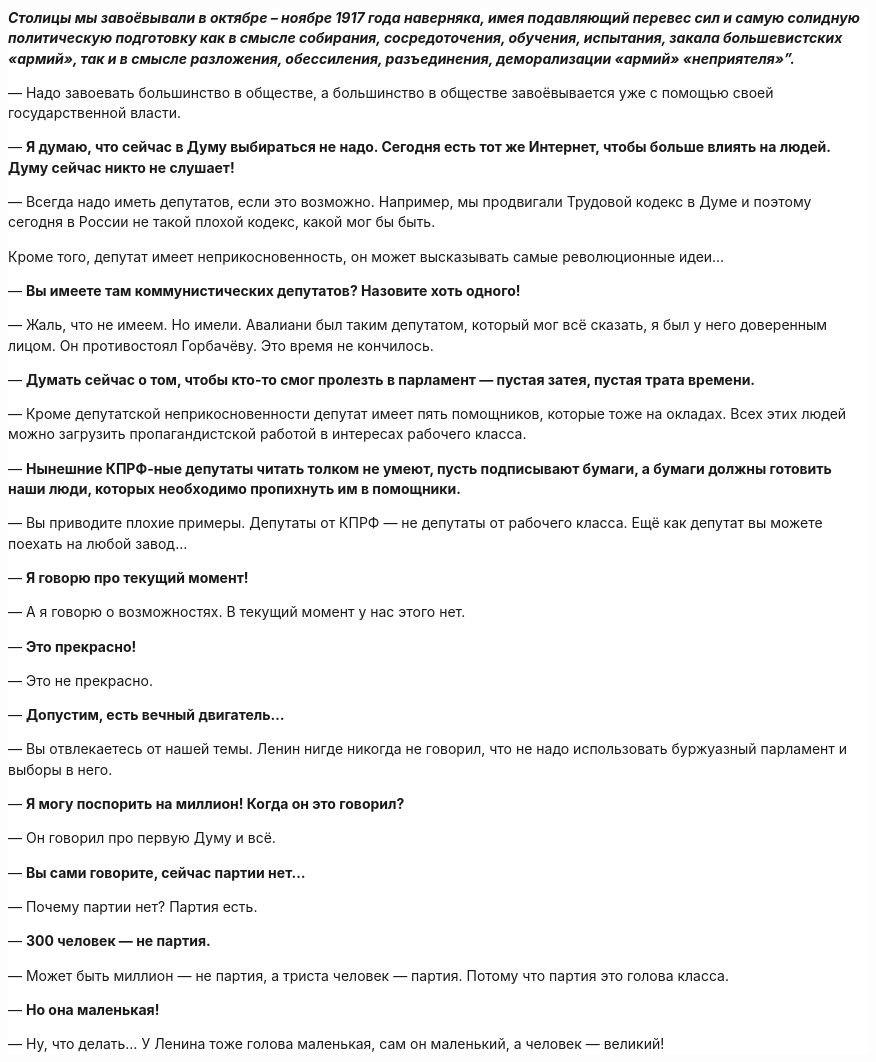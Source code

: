**_Столицы мы завоёвывали в октябре – ноябре 1917 года наверняка, имея подавляющий перевес сил и самую солидную политическую подготовку как в смысле собирания, сосредоточения, обучения, испытания, закала большевистских «армий», так и в смысле разложения, обессиления, разъединения, деморализации «армий» «неприятеля»”._**

— Надо завоевать большинство в обществе, а большинство в обществе завоёвывается уже с помощью своей государственной власти.

— **Я думаю, что сейчас в Думу выбираться не надо. Сегодня есть тот же Интернет, чтобы больше влиять на людей. Думу сейчас никто не слушает!**

— Всегда надо иметь депутатов, если это возможно. Например, мы продвигали Трудовой кодекс в Думе и поэтому сегодня в России не такой плохой кодекс, какой мог бы быть.

Кроме того, депутат имеет неприкосновенность, он может высказывать самые революционные идеи…

— **Вы имеете там коммунистических депутатов? Назовите хоть одного!**

— Жаль, что не имеем. Но имели. Авалиани был таким депутатом, который мог всё сказать, я был у него доверенным лицом. Он противостоял Горбачёву. Это время не кончилось.

— **Думать сейчас о том, чтобы кто-то смог пролезть в парламент — пустая затея, пустая трата времени.**

— Кроме депутатской неприкосновенности депутат имеет пять помощников, которые тоже на окладах. Всех этих людей можно загрузить пропагандистской работой в интересах рабочего класса.

— **Нынешние КПРФ-ные депутаты читать толком не умеют, пусть подписывают бумаги, а бумаги должны готовить наши люди, которых необходимо пропихнуть им в помощники.**

— Вы приводите плохие примеры. Депутаты от КПРФ — не депутаты от рабочего класса. Ещё как депутат вы можете поехать на любой завод…

— **Я говорю про текущий момент!**

— А я говорю о возможностях. В текущий момент у нас этого нет.

— **Это прекрасно!**

— Это не прекрасно.

— **Допустим, есть вечный двигатель…**

— Вы отвлекаетесь от нашей темы. Ленин нигде никогда не говорил, что не надо использовать буржуазный парламент и выборы в него.

— **Я могу поспорить на миллион! Когда он это говорил?**

— Он говорил про первую Думу и всё.

— **Вы сами говорите, сейчас партии нет…**

— Почему партии нет? Партия есть.

— **300 человек — не партия.**

— Может быть миллион — не партия, а триста человек — партия. Потому что партия это голова класса.

— **Но она маленькая!**

— Ну, что делать… У Ленина тоже голова маленькая, сам он маленький, а человек — великий!
